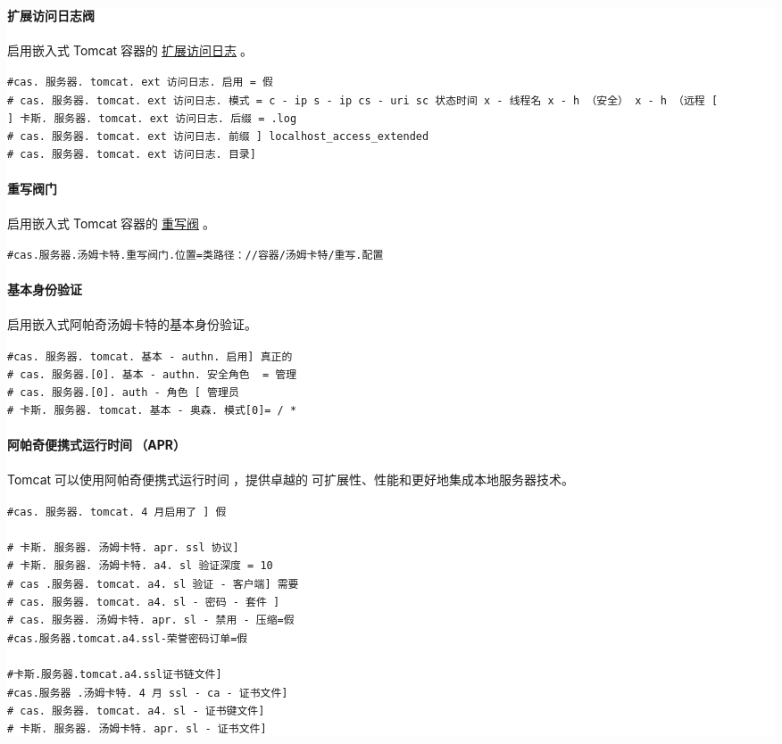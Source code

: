 


#### 扩展访问日志阀

启用嵌入式 Tomcat 容器的 [扩展访问日志](https://tomcat.apache.org/tomcat-9.0-doc/config/valve.html#Extended_Access_Log_Valve) 。



```properties
#cas. 服务器. tomcat. ext 访问日志. 启用 = 假
# cas. 服务器. tomcat. ext 访问日志. 模式 = c - ip s - ip cs - uri sc 状态时间 x - 线程名 x - h （安全） x - h （远程 [
] 卡斯. 服务器. tomcat. ext 访问日志. 后缀 = .log
# cas. 服务器. tomcat. ext 访问日志. 前缀 ] localhost_access_extended
# cas. 服务器. tomcat. ext 访问日志. 目录]
```




#### 重写阀门

启用嵌入式 Tomcat 容器的 [重写阀](https://tomcat.apache.org/tomcat-9.0-doc/rewrite.html) 。



```properties
#cas.服务器.汤姆卡特.重写阀门.位置=类路径：//容器/汤姆卡特/重写.配置
```




#### 基本身份验证

启用嵌入式阿帕奇汤姆卡特的基本身份验证。



```properties
#cas. 服务器. tomcat. 基本 - authn. 启用] 真正的
# cas. 服务器.[0]. 基本 - authn. 安全角色  = 管理
# cas. 服务器.[0]. auth - 角色 [ 管理员
# 卡斯. 服务器. tomcat. 基本 - 奥森. 模式[0]= / *
```




#### 阿帕奇便携式运行时间 （APR）

Tomcat 可以使用阿帕奇便携式运行时间</a> ，提供卓越的 可扩展性、性能和更好地集成本地服务器技术。</p> 



```properties
#cas. 服务器. tomcat. 4 月启用了 ] 假

# 卡斯. 服务器. 汤姆卡特. apr. ssl 协议]
# 卡斯. 服务器. 汤姆卡特. a4. sl 验证深度 = 10
# cas .服务器. tomcat. a4. sl 验证 - 客户端] 需要
# cas. 服务器. tomcat. a4. sl - 密码 - 套件 ]
# cas. 服务器. 汤姆卡特. apr. sl - 禁用 - 压缩=假
#cas.服务器.tomcat.a4.ssl-荣誉密码订单=假

#卡斯.服务器.tomcat.a4.ssl证书链文件]
#cas.服务器 .汤姆卡特. 4 月 ssl - ca - 证书文件]
# cas. 服务器. tomcat. a4. sl - 证书键文件]
# 卡斯. 服务器. 汤姆卡特. apr. sl - 证书文件]
```

